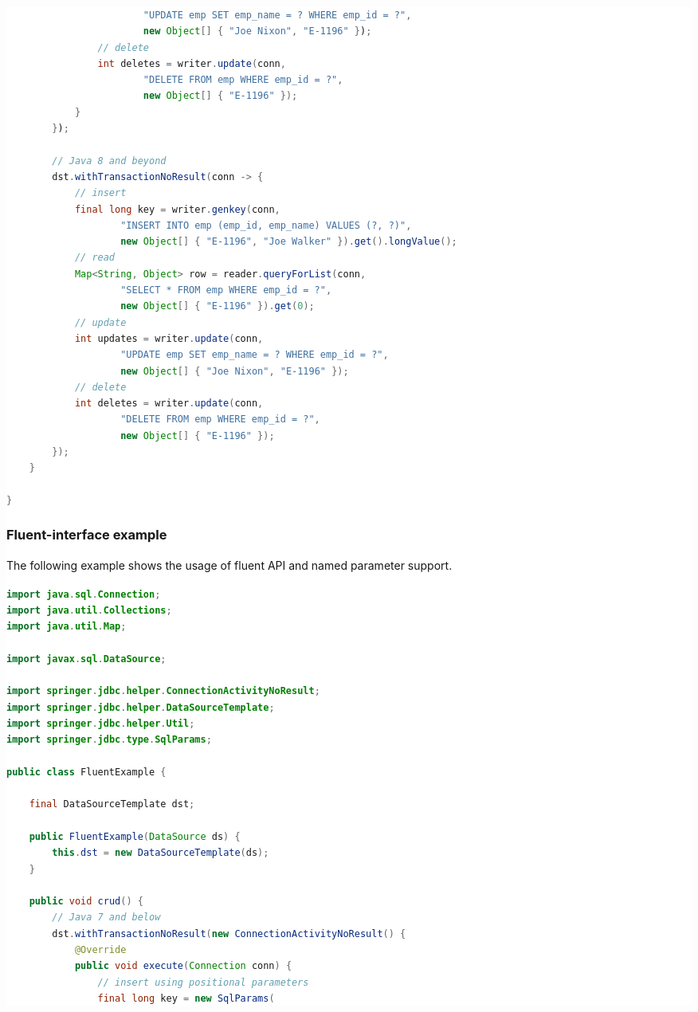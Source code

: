 ```java
                        "UPDATE emp SET emp_name = ? WHERE emp_id = ?",
                        new Object[] { "Joe Nixon", "E-1196" });
                // delete
                int deletes = writer.update(conn,
                        "DELETE FROM emp WHERE emp_id = ?",
                        new Object[] { "E-1196" });
            }
        });

        // Java 8 and beyond
        dst.withTransactionNoResult(conn -> {
            // insert
            final long key = writer.genkey(conn,
                    "INSERT INTO emp (emp_id, emp_name) VALUES (?, ?)",
                    new Object[] { "E-1196", "Joe Walker" }).get().longValue();
            // read
            Map<String, Object> row = reader.queryForList(conn,
                    "SELECT * FROM emp WHERE emp_id = ?",
                    new Object[] { "E-1196" }).get(0);
            // update
            int updates = writer.update(conn,
                    "UPDATE emp SET emp_name = ? WHERE emp_id = ?",
                    new Object[] { "Joe Nixon", "E-1196" });
            // delete
            int deletes = writer.update(conn,
                    "DELETE FROM emp WHERE emp_id = ?",
                    new Object[] { "E-1196" });
        });
    }

}
```

### Fluent-interface example

The following example shows the usage of fluent API and named parameter support.

```java
import java.sql.Connection;
import java.util.Collections;
import java.util.Map;

import javax.sql.DataSource;

import springer.jdbc.helper.ConnectionActivityNoResult;
import springer.jdbc.helper.DataSourceTemplate;
import springer.jdbc.helper.Util;
import springer.jdbc.type.SqlParams;

public class FluentExample {

    final DataSourceTemplate dst;

    public FluentExample(DataSource ds) {
        this.dst = new DataSourceTemplate(ds);
    }

    public void crud() {
        // Java 7 and below
        dst.withTransactionNoResult(new ConnectionActivityNoResult() {
            @Override
            public void execute(Connection conn) {
                // insert using positional parameters
                final long key = new SqlParams(
```
